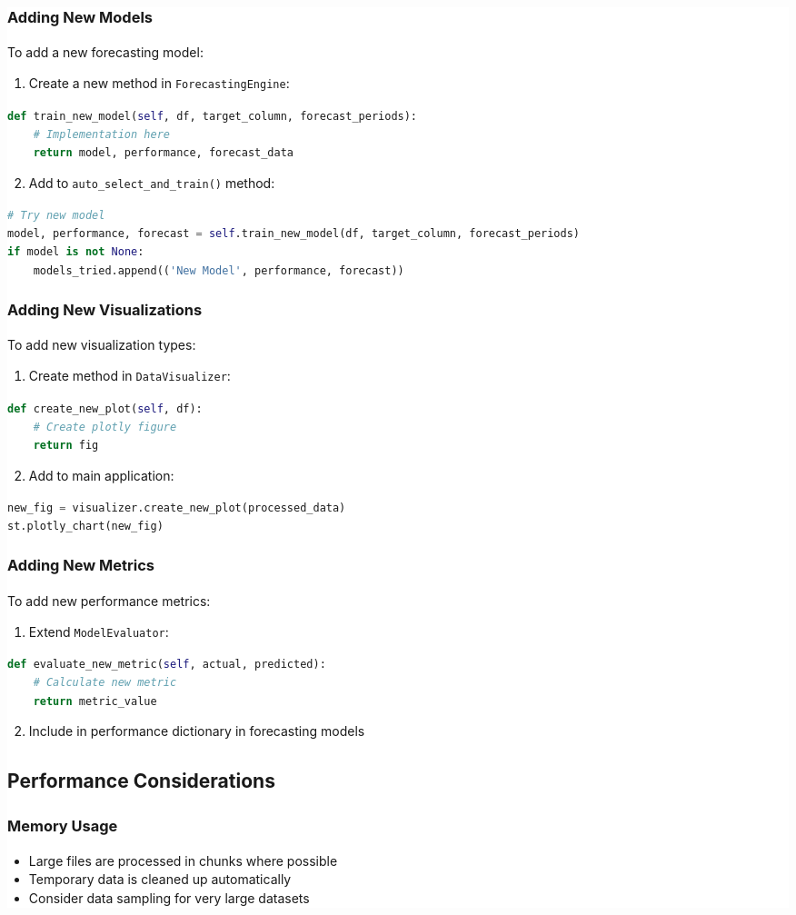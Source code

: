 ### Adding New Models

To add a new forecasting model:

1. Create a new method in `ForecastingEngine`:
```python
def train_new_model(self, df, target_column, forecast_periods):
    # Implementation here
    return model, performance, forecast_data
```

2. Add to `auto_select_and_train()` method:
```python
# Try new model
model, performance, forecast = self.train_new_model(df, target_column, forecast_periods)
if model is not None:
    models_tried.append(('New Model', performance, forecast))
```

### Adding New Visualizations

To add new visualization types:

1. Create method in `DataVisualizer`:
```python
def create_new_plot(self, df):
    # Create plotly figure
    return fig
```

2. Add to main application:
```python
new_fig = visualizer.create_new_plot(processed_data)
st.plotly_chart(new_fig)
```

### Adding New Metrics

To add new performance metrics:

1. Extend `ModelEvaluator`:
```python
def evaluate_new_metric(self, actual, predicted):
    # Calculate new metric
    return metric_value
```

2. Include in performance dictionary in forecasting models

## Performance Considerations

### Memory Usage
- Large files are processed in chunks where possible
- Temporary data is cleaned up automatically
- Consider data sampling for very large datasets
